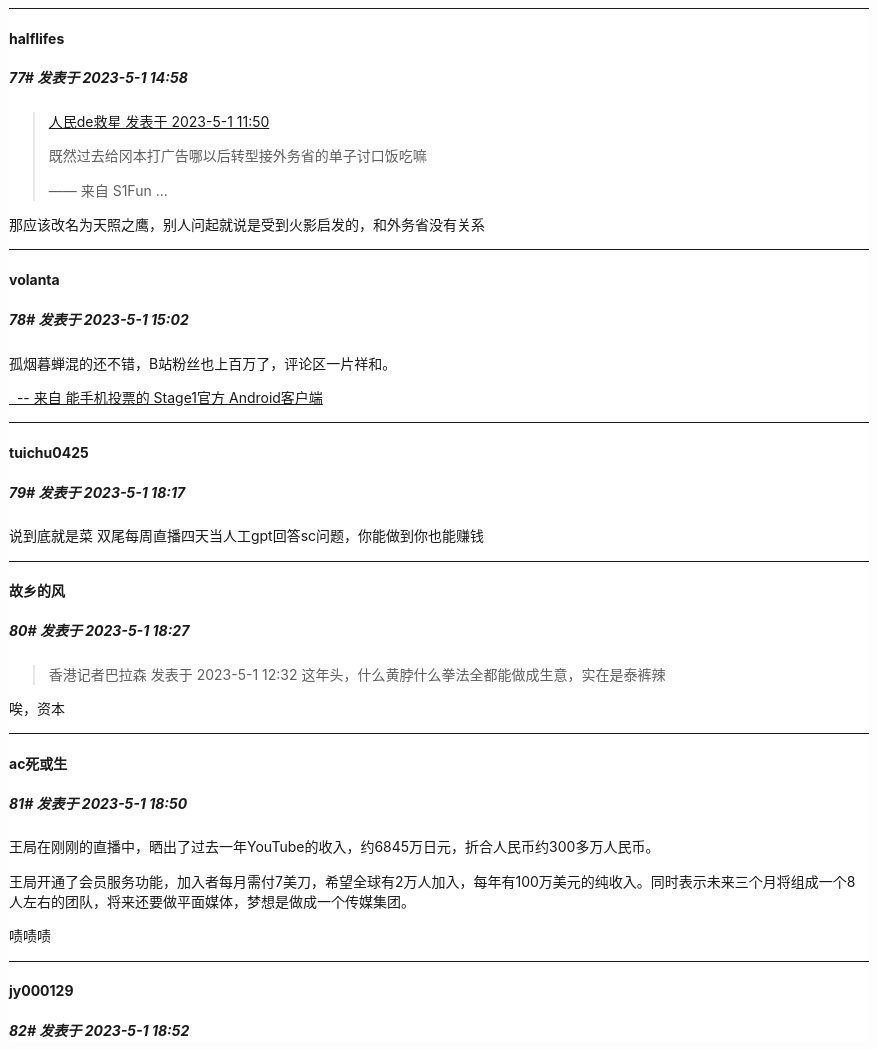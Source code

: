 
*****

####  halflifes  
##### 77#       发表于 2023-5-1 14:58

<blockquote><a href="httphttps://bbs.saraba1st.com/2b/forum.php?mod=redirect&amp;goto=findpost&amp;pid=60682689&amp;ptid=2132595" target="_blank">人民de救星 发表于 2023-5-1 11:50</a>

既然过去给冈本打广告哪以后转型接外务省的单子讨口饭吃嘛

—— 来自 S1Fun ...</blockquote>
那应该改名为天照之鹰，别人问起就说是受到火影启发的，和外务省没有关系


*****

####  volanta  
##### 78#       发表于 2023-5-1 15:02

孤烟暮蝉混的还不错，B站粉丝也上百万了，评论区一片祥和。

[  -- 来自 能手机投票的 Stage1官方 Android客户端](https://www.coolapk.com/apk/140634)


*****

####  tuichu0425  
##### 79#       发表于 2023-5-1 18:17

说到底就是菜 双尾每周直播四天当人工gpt回答sc问题，你能做到你也能赚钱


*****

####  故乡的风  
##### 80#       发表于 2023-5-1 18:27

<blockquote>香港记者巴拉森 发表于 2023-5-1 12:32
这年头，什么黄脖什么拳法全都能做成生意，实在是泰裤辣</blockquote>
唉，资本


*****

####  ac死或生  
##### 81#       发表于 2023-5-1 18:50

王局在刚刚的直播中，晒出了过去一年YouTube的收入，约6845万日元，折合人民币约300多万人民币。

王局开通了会员服务功能，加入者每月需付7美刀，希望全球有2万人加入，每年有100万美元的纯收入。同时表示未来三个月将组成一个8人左右的团队，将来还要做平面媒体，梦想是做成一个传媒集团。

啧啧啧

*****

####  jy000129  
##### 82#       发表于 2023-5-1 18:52
